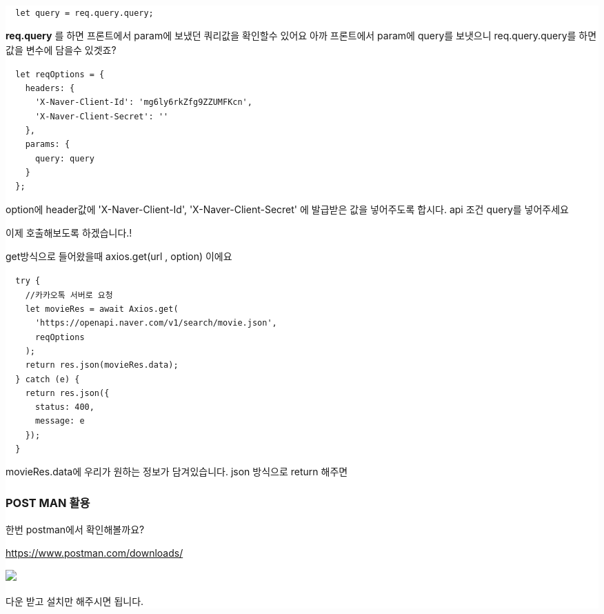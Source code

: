 ```
  let query = req.query.query;
```
**req.query** 를 하면 프론트에서 param에 보냈던 쿼리값을 확인할수 있어요
아까 프론트에서 param에 query를 보냇으니 
req.query.query를 하면 값을 변수에 담을수 있겟죠?



```
  let reqOptions = {
    headers: {
      'X-Naver-Client-Id': 'mg6ly6rkZfg9ZZUMFKcn',
      'X-Naver-Client-Secret': ''
    },
    params: {
      query: query
    }
  };
```
option에 header값에   'X-Naver-Client-Id', 'X-Naver-Client-Secret'
에 발급받은 값을 넣어주도록 합시다. 
api 조건  query를 넣어주세요

이제 호출해보도록 하겠습니다.! 

get방식으로 들어왔을때 
axios.get(url , option) 이에요

```
  try {
    //카카오톡 서버로 요청
    let movieRes = await Axios.get(
      'https://openapi.naver.com/v1/search/movie.json',
      reqOptions
    );
    return res.json(movieRes.data);
  } catch (e) {
    return res.json({
      status: 400,
      message: e
    });
  }
```
movieRes.data에 우리가 원하는 정보가 담겨있습니다.
json 방식으로 return 해주면 

### POST MAN 활용
한번 postman에서 확인해볼까요?

https://www.postman.com/downloads/

![](https://images.velog.io/images/westkite/post/132b12ee-19d8-48fd-a2d4-7c66dde702f5/postman.PNG)

다운 받고 설치만 해주시면 됩니다.
